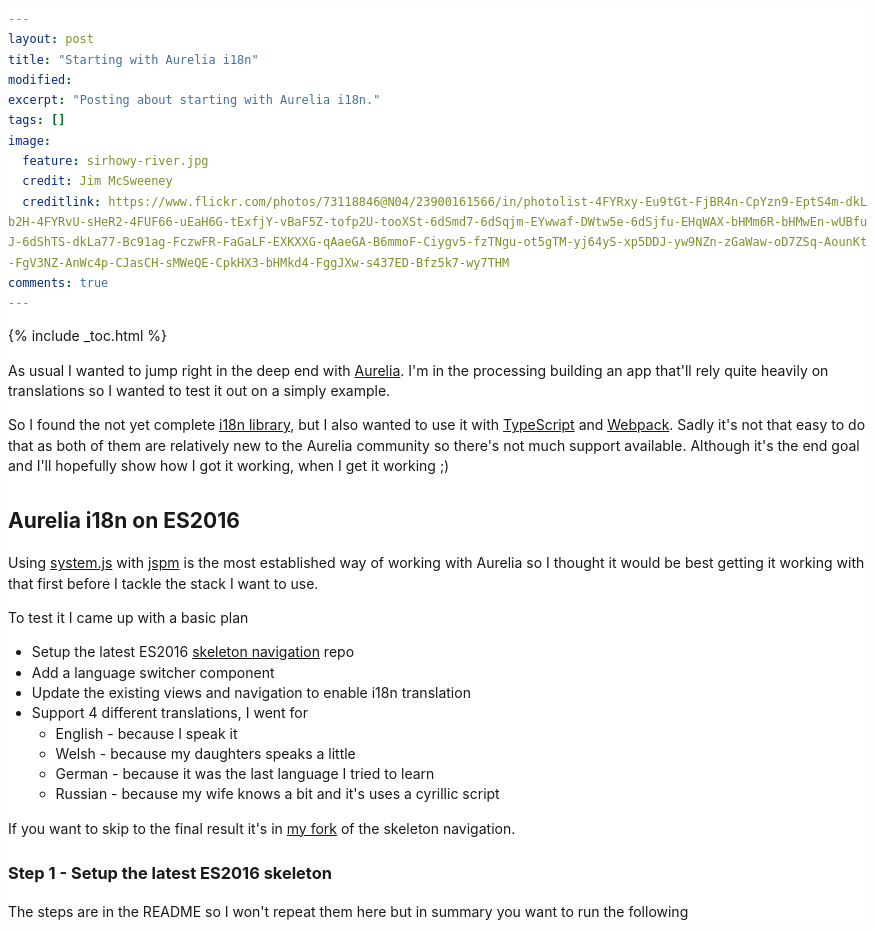 ```yaml
---
layout: post
title: "Starting with Aurelia i18n"
modified:
excerpt: "Posting about starting with Aurelia i18n."
tags: []
image:
  feature: sirhowy-river.jpg
  credit: Jim McSweeney
  creditlink: https://www.flickr.com/photos/73118846@N04/23900161566/in/photolist-4FYRxy-Eu9tGt-FjBR4n-CpYzn9-EptS4m-dkLb2H-4FYRvU-sHeR2-4FUF66-uEaH6G-tExfjY-vBaF5Z-tofp2U-tooXSt-6dSmd7-6dSqjm-EYwwaf-DWtw5e-6dSjfu-EHqWAX-bHMm6R-bHMwEn-wUBfuJ-6dShTS-dkLa77-Bc91ag-FczwFR-FaGaLF-EXKXXG-qAaeGA-B6mmoF-Ciygv5-fzTNgu-ot5gTM-yj64yS-xp5DDJ-yw9NZn-zGaWaw-oD7ZSq-AounKt-FgV3NZ-AnWc4p-CJasCH-sMWeQE-CpkHX3-bHMkd4-FggJXw-s437ED-Bfz5k7-wy7THM
comments: true
---
```


{% include _toc.html %}

As usual I wanted to jump right in the deep end with [Aurelia](http://aurelia.io). I'm in the processing building an app that'll rely quite heavily on translations so I wanted to test it out on a simply example.

So I found the not yet complete [i18n library](https://github.com/aurelia/i18n), but I also wanted to use it with [TypeScript](https://www.typescriptlang.org/) and [Webpack](https://webpack.github.io/). Sadly it's not that easy to do that as both of them are relatively new to the Aurelia community so there's not much support available. Although it's the end goal and I'll hopefully show how I got it working, when I get it working ;)

## Aurelia i18n on ES2016
Using [system.js](https://github.com/systemjs/systemjs) with [jspm](https://jspm.io/) is the most established way of working with Aurelia so I thought it would be best getting it working with that first before I tackle the stack I want to use.

To test it I came up with a basic plan

* Setup the latest ES2016 [skeleton navigation](https://github.com/aurelia/skeleton-navigation) repo
* Add a language switcher component
* Update the existing views and navigation to enable i18n translation
* Support 4 different translations, I went for
  * English - because I speak it
  * Welsh - because my daughters speaks a little
  * German - because it was the last language I tried to learn
  * Russian - because my wife knows a bit and it's uses a cyrillic script
  
If you want to skip to the final result it's in [my fork](https://github.com/mttmccb/skeleton-navigation/tree/i18n) of the skeleton navigation.

### Step 1 - Setup the latest ES2016 skeleton
The steps are in the README so I won't repeat them here but in summary you want to run the following
